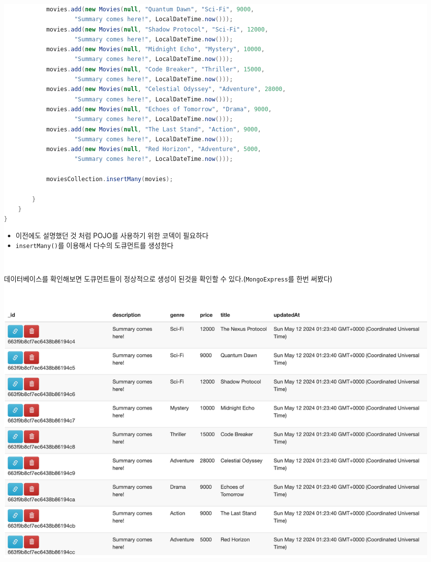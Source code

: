 ```java
            movies.add(new Movies(null, "Quantum Dawn", "Sci-Fi", 9000,
                    "Summary comes here!", LocalDateTime.now()));
            movies.add(new Movies(null, "Shadow Protocol", "Sci-Fi", 12000,
                    "Summary comes here!", LocalDateTime.now()));
            movies.add(new Movies(null, "Midnight Echo", "Mystery", 10000,
                    "Summary comes here!", LocalDateTime.now()));
            movies.add(new Movies(null, "Code Breaker", "Thriller", 15000,
                    "Summary comes here!", LocalDateTime.now()));
            movies.add(new Movies(null, "Celestial Odyssey", "Adventure", 28000,
                    "Summary comes here!", LocalDateTime.now()));
            movies.add(new Movies(null, "Echoes of Tomorrow", "Drama", 9000,
                    "Summary comes here!", LocalDateTime.now()));
            movies.add(new Movies(null, "The Last Stand", "Action", 9000,
                    "Summary comes here!", LocalDateTime.now()));
            movies.add(new Movies(null, "Red Horizon", "Adventure", 5000,
                    "Summary comes here!", LocalDateTime.now()));

            moviesCollection.insertMany(movies);

        }
    }
}
```

* 이전에도 설명했던 것 처럼 POJO를 사용하기 위한 코덱이 필요하다
* `insertMany()`를 이용해서 다수의 도큐먼트를 생성한다

<br>

데이터베이스를 확인해보면 도큐먼트들이 정상적으로 생성이 된것을 확인할 수 있다.(`MongoExpress`를 한번 써봤다)

<br>

<p align="center">   <img src="img/pojo1.png" alt="nosql2" style="width: 100%;"> </p>
